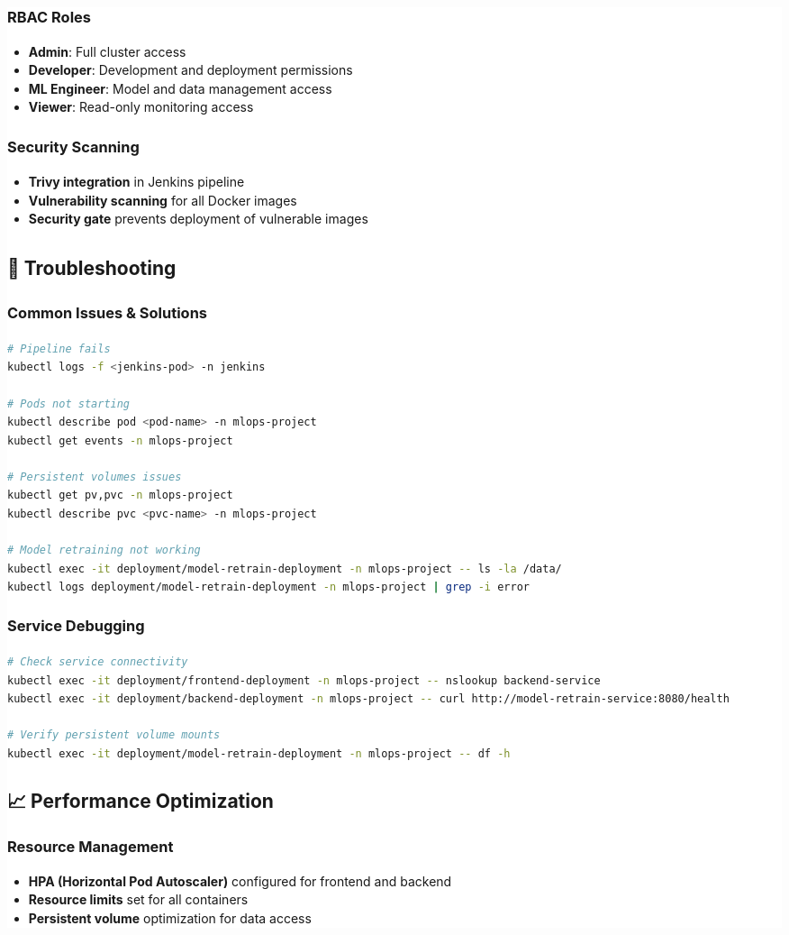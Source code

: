 ### **RBAC Roles**
- **Admin**: Full cluster access
- **Developer**: Development and deployment permissions  
- **ML Engineer**: Model and data management access
- **Viewer**: Read-only monitoring access

### **Security Scanning**
- **Trivy integration** in Jenkins pipeline
- **Vulnerability scanning** for all Docker images
- **Security gate** prevents deployment of vulnerable images

## 🚨 Troubleshooting

### **Common Issues & Solutions**

```bash
# Pipeline fails
kubectl logs -f <jenkins-pod> -n jenkins

# Pods not starting
kubectl describe pod <pod-name> -n mlops-project
kubectl get events -n mlops-project

# Persistent volumes issues
kubectl get pv,pvc -n mlops-project
kubectl describe pvc <pvc-name> -n mlops-project

# Model retraining not working
kubectl exec -it deployment/model-retrain-deployment -n mlops-project -- ls -la /data/
kubectl logs deployment/model-retrain-deployment -n mlops-project | grep -i error
```

### **Service Debugging**

```bash
# Check service connectivity
kubectl exec -it deployment/frontend-deployment -n mlops-project -- nslookup backend-service
kubectl exec -it deployment/backend-deployment -n mlops-project -- curl http://model-retrain-service:8080/health

# Verify persistent volume mounts
kubectl exec -it deployment/model-retrain-deployment -n mlops-project -- df -h
```

## 📈 Performance Optimization

### **Resource Management**
- **HPA (Horizontal Pod Autoscaler)** configured for frontend and backend
- **Resource limits** set for all containers
- **Persistent volume** optimization for data access
